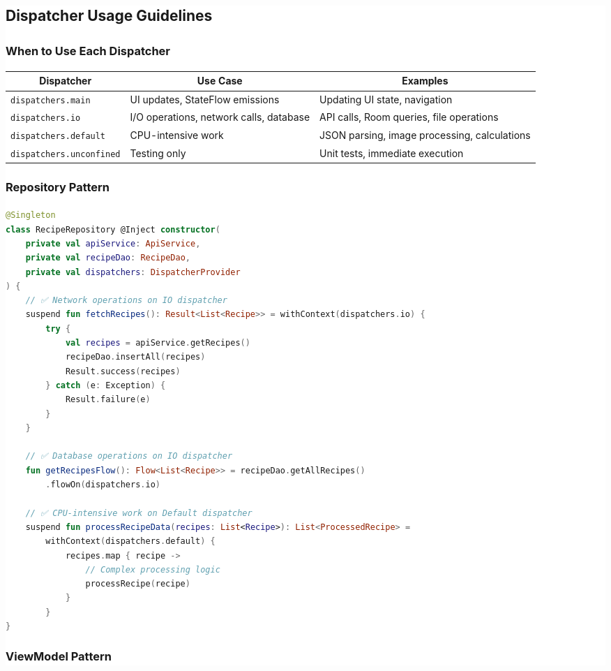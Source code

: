 ## Dispatcher Usage Guidelines

### When to Use Each Dispatcher

| Dispatcher | Use Case | Examples |
|------------|----------|----------|
| `dispatchers.main` | UI updates, StateFlow emissions | Updating UI state, navigation |
| `dispatchers.io` | I/O operations, network calls, database | API calls, Room queries, file operations |
| `dispatchers.default` | CPU-intensive work | JSON parsing, image processing, calculations |
| `dispatchers.unconfined` | Testing only | Unit tests, immediate execution |

### Repository Pattern

```kotlin
@Singleton
class RecipeRepository @Inject constructor(
    private val apiService: ApiService,
    private val recipeDao: RecipeDao,
    private val dispatchers: DispatcherProvider
) {
    // ✅ Network operations on IO dispatcher
    suspend fun fetchRecipes(): Result<List<Recipe>> = withContext(dispatchers.io) {
        try {
            val recipes = apiService.getRecipes()
            recipeDao.insertAll(recipes)
            Result.success(recipes)
        } catch (e: Exception) {
            Result.failure(e)
        }
    }
    
    // ✅ Database operations on IO dispatcher  
    fun getRecipesFlow(): Flow<List<Recipe>> = recipeDao.getAllRecipes()
        .flowOn(dispatchers.io)
    
    // ✅ CPU-intensive work on Default dispatcher
    suspend fun processRecipeData(recipes: List<Recipe>): List<ProcessedRecipe> = 
        withContext(dispatchers.default) {
            recipes.map { recipe ->
                // Complex processing logic
                processRecipe(recipe)
            }
        }
}
```

### ViewModel Pattern

